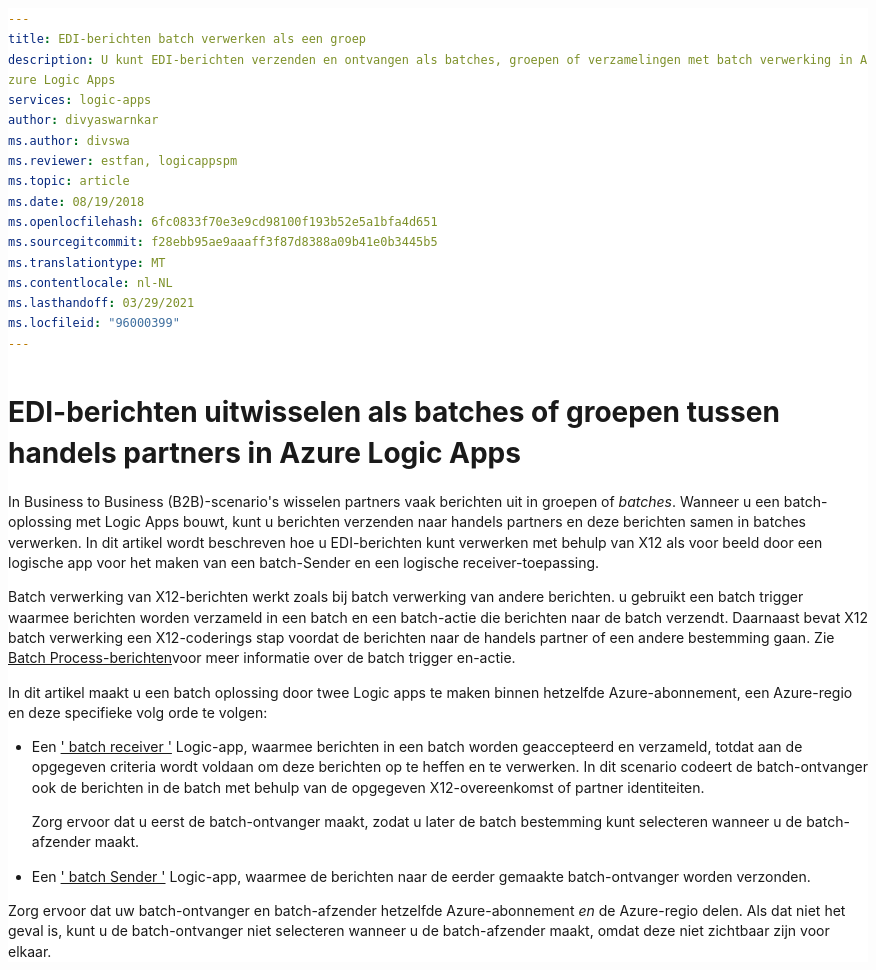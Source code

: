 ```yaml
---
title: EDI-berichten batch verwerken als een groep
description: U kunt EDI-berichten verzenden en ontvangen als batches, groepen of verzamelingen met batch verwerking in Azure Logic Apps
services: logic-apps
author: divyaswarnkar
ms.author: divswa
ms.reviewer: estfan, logicappspm
ms.topic: article
ms.date: 08/19/2018
ms.openlocfilehash: 6fc0833f70e3e9cd98100f193b52e5a1bfa4d651
ms.sourcegitcommit: f28ebb95ae9aaaff3f87d8388a09b41e0b3445b5
ms.translationtype: MT
ms.contentlocale: nl-NL
ms.lasthandoff: 03/29/2021
ms.locfileid: "96000399"
---
```

# <a name="exchange-edi-messages-as-batches-or-groups-between-trading-partners-in-azure-logic-apps"></a>EDI-berichten uitwisselen als batches of groepen tussen handels partners in Azure Logic Apps

In Business to Business (B2B)-scenario's wisselen partners vaak berichten uit in groepen of *batches*. Wanneer u een batch-oplossing met Logic Apps bouwt, kunt u berichten verzenden naar handels partners en deze berichten samen in batches verwerken. In dit artikel wordt beschreven hoe u EDI-berichten kunt verwerken met behulp van X12 als voor beeld door een logische app voor het maken van een batch-Sender en een logische receiver-toepassing. 

Batch verwerking van X12-berichten werkt zoals bij batch verwerking van andere berichten. u gebruikt een batch trigger waarmee berichten worden verzameld in een batch en een batch-actie die berichten naar de batch verzendt. Daarnaast bevat X12 batch verwerking een X12-coderings stap voordat de berichten naar de handels partner of een andere bestemming gaan. Zie [Batch Process-berichten](../logic-apps/logic-apps-batch-process-send-receive-messages.md)voor meer informatie over de batch trigger en-actie.

In dit artikel maakt u een batch oplossing door twee Logic apps te maken binnen hetzelfde Azure-abonnement, een Azure-regio en deze specifieke volg orde te volgen:

* Een [' batch receiver '](#receiver) Logic-app, waarmee berichten in een batch worden geaccepteerd en verzameld, totdat aan de opgegeven criteria wordt voldaan om deze berichten op te heffen en te verwerken. In dit scenario codeert de batch-ontvanger ook de berichten in de batch met behulp van de opgegeven X12-overeenkomst of partner identiteiten.

  Zorg ervoor dat u eerst de batch-ontvanger maakt, zodat u later de batch bestemming kunt selecteren wanneer u de batch-afzender maakt.

* Een [' batch Sender '](#sender) Logic-app, waarmee de berichten naar de eerder gemaakte batch-ontvanger worden verzonden. 

Zorg ervoor dat uw batch-ontvanger en batch-afzender hetzelfde Azure-abonnement *en* de Azure-regio delen. Als dat niet het geval is, kunt u de batch-ontvanger niet selecteren wanneer u de batch-afzender maakt, omdat deze niet zichtbaar zijn voor elkaar.
